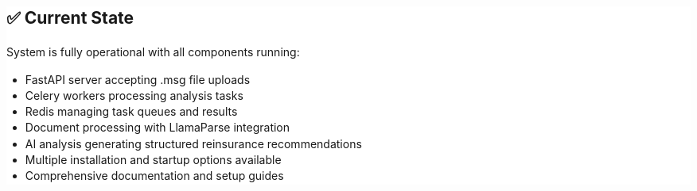 ## ✅ Current State
System is fully operational with all components running:
- FastAPI server accepting .msg file uploads
- Celery workers processing analysis tasks
- Redis managing task queues and results
- Document processing with LlamaParse integration
- AI analysis generating structured reinsurance recommendations
- Multiple installation and startup options available
- Comprehensive documentation and setup guides